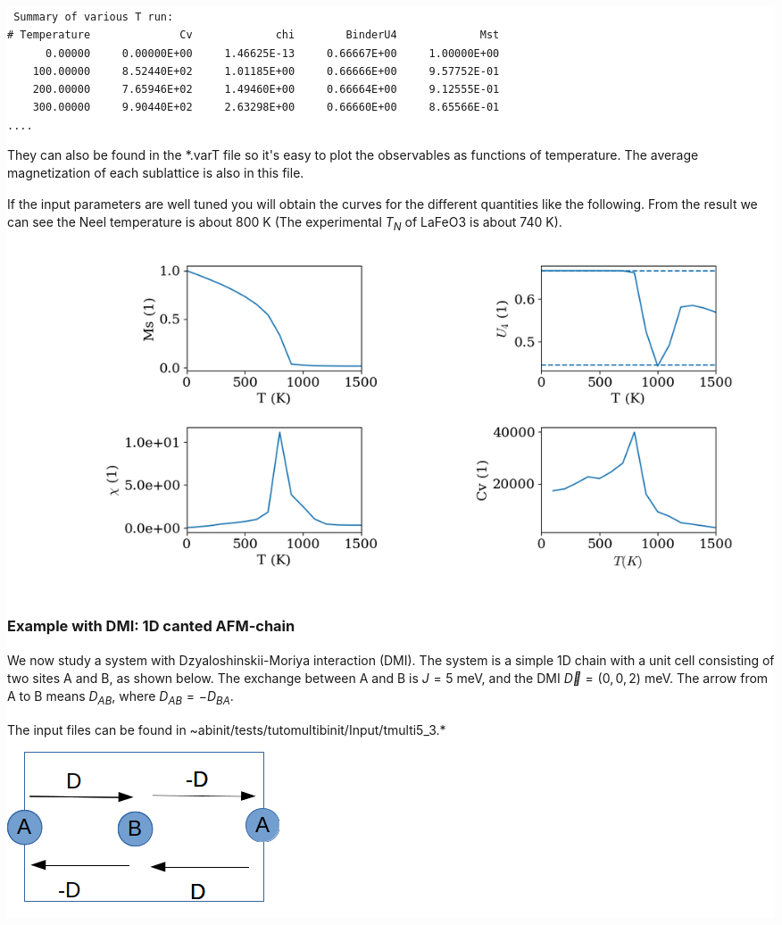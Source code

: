 ```
 Summary of various T run:
# Temperature              Cv             chi        BinderU4             Mst
      0.00000     0.00000E+00     1.46625E-13     0.66667E+00     1.00000E+00
    100.00000     8.52440E+02     1.01185E+00     0.66666E+00     9.57752E-01
    200.00000     7.65946E+02     1.49460E+00     0.66664E+00     9.12555E-01
    300.00000     9.90440E+02     2.63298E+00     0.66660E+00     8.65566E-01
....
```

They can also be found in the \*.varT file so it's easy to plot the observables as functions of temperature. The average magnetization of each sublattice is also in this file.

If the input parameters are well tuned you will obtain the curves for the different quantities like the following. From the result we can see the Neel temperature is about 800 K (The experimental $T_N$ of LaFeO3 is about 740 K).



![tmulti5_2](spin_model_assets/tmulti5_2.png)



### Example with DMI: 1D canted AFM-chain

We now study a system with Dzyaloshinskii-Moriya interaction (DMI). The system is a simple 1D chain with a unit cell consisting of two sites A and B, as shown below. The exchange between A and B is $J= 5$ meV, and the DMI $\vec{D}= (0, 0, 2)$ meV. The arrow from A to B means $D_{AB}$, where $D_{AB}=-D_{BA}$.

The input files can be found in ~abinit/tests/tutomultibinit/Input/tmulti5_3.*



![canting_DMI](spin_model_assets/canting_DMI.png)
